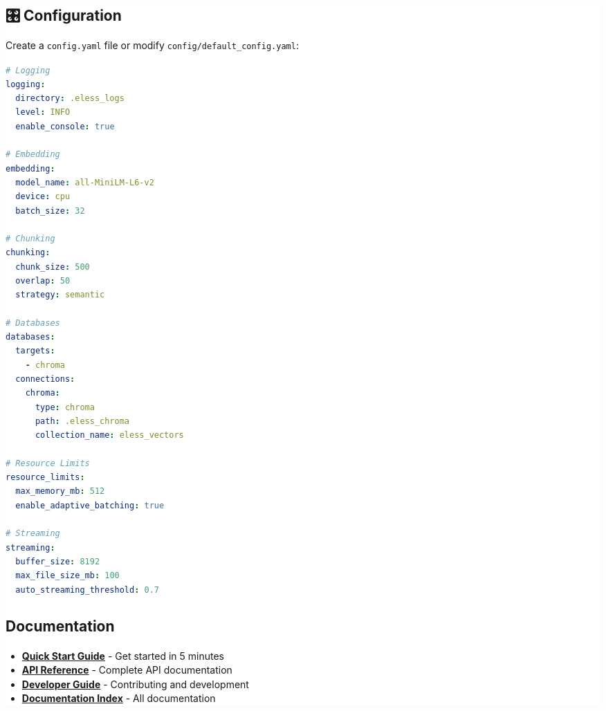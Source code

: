 ## 🎛️ Configuration

Create a `config.yaml` file or modify `config/default_config.yaml`:

```yaml
# Logging
logging:
  directory: .eless_logs
  level: INFO
  enable_console: true

# Embedding
embedding:
  model_name: all-MiniLM-L6-v2
  device: cpu
  batch_size: 32

# Chunking
chunking:
  chunk_size: 500
  overlap: 50
  strategy: semantic

# Databases
databases:
  targets:
    - chroma
  connections:
    chroma:
      type: chroma
      path: .eless_chroma
      collection_name: eless_vectors

# Resource Limits
resource_limits:
  max_memory_mb: 512
  enable_adaptive_batching: true

# Streaming
streaming:
  buffer_size: 8192
  max_file_size_mb: 100
  auto_streaming_threshold: 0.7
```

## Documentation

- **[Quick Start Guide](docs/QUICK_START.md)** - Get started in 5 minutes
- **[API Reference](docs/API_REFERENCE.md)** - Complete API documentation
- **[Developer Guide](docs/DEVELOPER_GUIDE.md)** - Contributing and development
- **[Documentation Index](docs/README.md)** - All documentation
